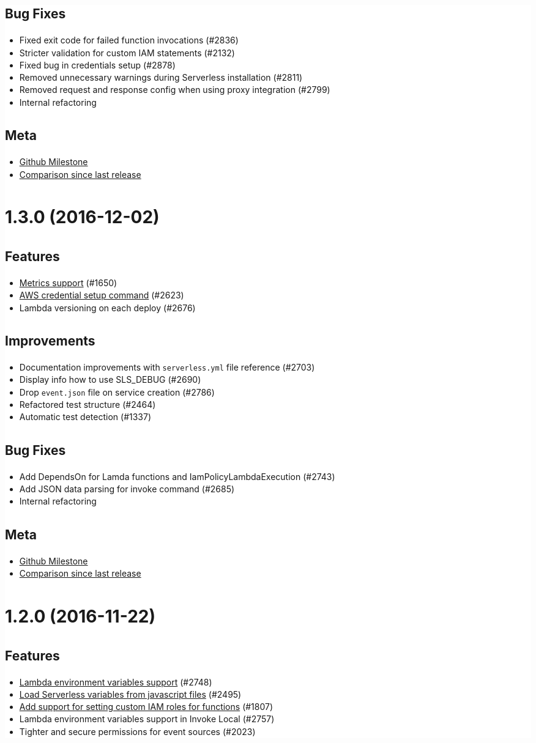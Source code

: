 ## Bug Fixes
* Fixed exit code for failed function invocations (#2836)
* Stricter validation for custom IAM statements (#2132)
* Fixed bug in credentials setup (#2878)
* Removed unnecessary warnings during Serverless installation (#2811)
* Removed request and response config when using proxy integration (#2799)
* Internal refactoring

## Meta
* [Github Milestone](https://github.com/serverless/serverless/milestone/18?closed=1)
* [Comparison since last release](https://github.com/serverless/serverless/compare/v1.3.0...v1.4.0)

# 1.3.0 (2016-12-02)

## Features
* [Metrics support](https://serverless.com/framework/docs/providers/aws/cli-reference/metrics/) (#1650)
* [AWS credential setup command](https://serverless.com/framework/docs/providers/aws/cli-reference/config/) (#2623)
* Lambda versioning on each deploy (#2676)

## Improvements
* Documentation improvements with `serverless.yml` file reference (#2703)
* Display info how to use SLS_DEBUG (#2690)
* Drop `event.json` file on service creation (#2786)
* Refactored test structure (#2464)
* Automatic test detection (#1337)

## Bug Fixes
* Add DependsOn for Lamda functions and IamPolicyLambdaExecution (#2743)
* Add JSON data parsing for invoke command (#2685)
* Internal refactoring

## Meta
* [Github Milestone](https://github.com/serverless/serverless/milestone/17?closed=1)
* [Comparison since last release](https://github.com/serverless/serverless/compare/v1.2.1...v1.3.0)

# 1.2.0 (2016-11-22)

## Features
* [Lambda environment variables support](https://serverless.com/framework/docs/providers/aws/guide/functions#environment-variables) (#2748)
* [Load Serverless variables from javascript files](https://serverless.com/framework/docs/providers/aws/guide/variables#reference-variables-in-javascript-files) (#2495)
* [Add support for setting custom IAM roles for functions](https://serverless.com/framework/docs/providers/aws/guide/iam#custom-iam-roles-for-each-function) (#1807)
* Lambda environment variables support in Invoke Local (#2757)
* Tighter and secure permissions for event sources (#2023)
